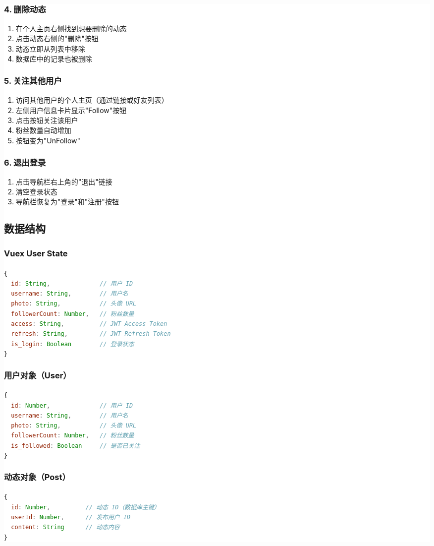 ### 4. 删除动态
1. 在个人主页右侧找到想要删除的动态
2. 点击动态右侧的"删除"按钮
3. 动态立即从列表中移除
4. 数据库中的记录也被删除

### 5. 关注其他用户
1. 访问其他用户的个人主页（通过链接或好友列表）
2. 左侧用户信息卡片显示"Follow"按钮
3. 点击按钮关注该用户
4. 粉丝数量自动增加
5. 按钮变为"UnFollow"

### 6. 退出登录
1. 点击导航栏右上角的"退出"链接
2. 清空登录状态
3. 导航栏恢复为"登录"和"注册"按钮

## 数据结构

### Vuex User State
```javascript
{
  id: String,              // 用户 ID
  username: String,        // 用户名
  photo: String,           // 头像 URL
  followerCount: Number,   // 粉丝数量
  access: String,          // JWT Access Token
  refresh: String,         // JWT Refresh Token
  is_login: Boolean        // 登录状态
}
```

### 用户对象（User）
```javascript
{
  id: Number,              // 用户 ID
  username: String,        // 用户名
  photo: String,           // 头像 URL
  followerCount: Number,   // 粉丝数量
  is_followed: Boolean     // 是否已关注
}
```

### 动态对象（Post）
```javascript
{
  id: Number,          // 动态 ID（数据库主键）
  userId: Number,      // 发布用户 ID
  content: String      // 动态内容
}
```
